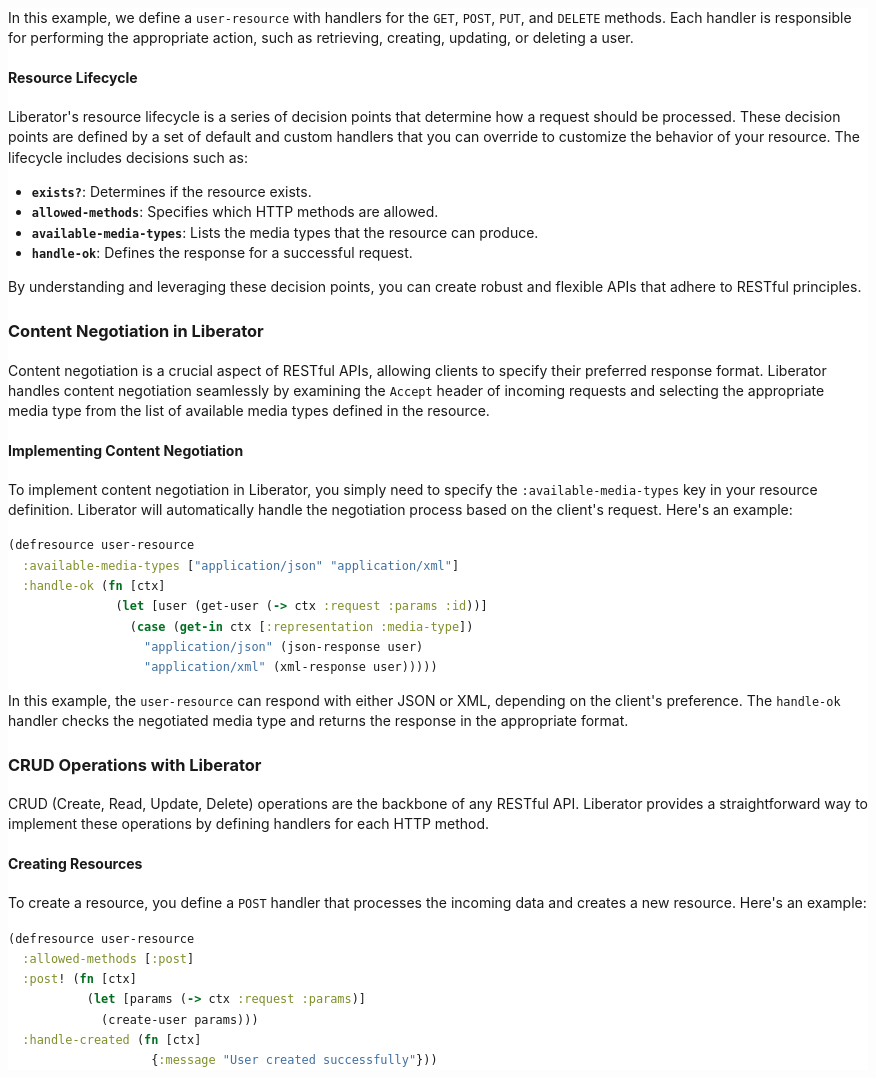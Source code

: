 In this example, we define a `user-resource` with handlers for the `GET`, `POST`, `PUT`, and `DELETE` methods. Each handler is responsible for performing the appropriate action, such as retrieving, creating, updating, or deleting a user.

#### Resource Lifecycle

Liberator's resource lifecycle is a series of decision points that determine how a request should be processed. These decision points are defined by a set of default and custom handlers that you can override to customize the behavior of your resource. The lifecycle includes decisions such as:

- **`exists?`**: Determines if the resource exists.
- **`allowed-methods`**: Specifies which HTTP methods are allowed.
- **`available-media-types`**: Lists the media types that the resource can produce.
- **`handle-ok`**: Defines the response for a successful request.

By understanding and leveraging these decision points, you can create robust and flexible APIs that adhere to RESTful principles.

### Content Negotiation in Liberator

Content negotiation is a crucial aspect of RESTful APIs, allowing clients to specify their preferred response format. Liberator handles content negotiation seamlessly by examining the `Accept` header of incoming requests and selecting the appropriate media type from the list of available media types defined in the resource.

#### Implementing Content Negotiation

To implement content negotiation in Liberator, you simply need to specify the `:available-media-types` key in your resource definition. Liberator will automatically handle the negotiation process based on the client's request. Here's an example:

```clojure
(defresource user-resource
  :available-media-types ["application/json" "application/xml"]
  :handle-ok (fn [ctx]
               (let [user (get-user (-> ctx :request :params :id))]
                 (case (get-in ctx [:representation :media-type])
                   "application/json" (json-response user)
                   "application/xml" (xml-response user)))))
```

In this example, the `user-resource` can respond with either JSON or XML, depending on the client's preference. The `handle-ok` handler checks the negotiated media type and returns the response in the appropriate format.

### CRUD Operations with Liberator

CRUD (Create, Read, Update, Delete) operations are the backbone of any RESTful API. Liberator provides a straightforward way to implement these operations by defining handlers for each HTTP method.

#### Creating Resources

To create a resource, you define a `POST` handler that processes the incoming data and creates a new resource. Here's an example:

```clojure
(defresource user-resource
  :allowed-methods [:post]
  :post! (fn [ctx]
           (let [params (-> ctx :request :params)]
             (create-user params)))
  :handle-created (fn [ctx]
                    {:message "User created successfully"}))
```
